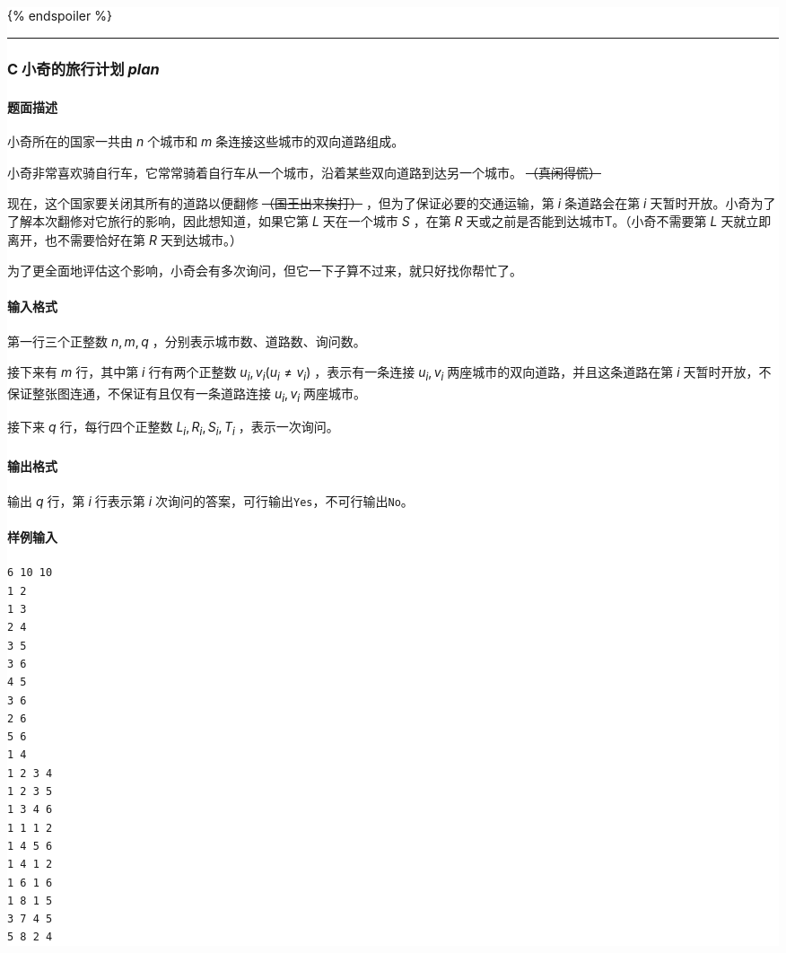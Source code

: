{% endspoiler %}

---

### C 小奇的旅行计划 $plan$

#### 题面描述

小奇所在的国家一共由 $n$ 个城市和 $m$ 条连接这些城市的双向道路组成。

小奇非常喜欢骑自行车，它常常骑着自行车从一个城市，沿着某些双向道路到达另一个城市。 ~~（真闲得慌）~~

现在，这个国家要关闭其所有的道路以便翻修 ~~（国王出来挨打）~~ ，但为了保证必要的交通运输，第 $i$ 条道路会在第 $i$ 天暂时开放。小奇为了了解本次翻修对它旅行的影响，因此想知道，如果它第 $L$ 天在一个城市 $S$ ，在第 $R$ 天或之前是否能到达城市T。（小奇不需要第 $L$ 天就立即离开，也不需要恰好在第 $R$ 天到达城市。）

为了更全面地评估这个影响，小奇会有多次询问，但它一下子算不过来，就只好找你帮忙了。

#### 输入格式

第一行三个正整数 $n,m,q$ ，分别表示城市数、道路数、询问数。

接下来有 $m$ 行，其中第 $i$ 行有两个正整数 $u_i,v_i(u_i \ne v_i)$ ，表示有一条连接 $u_i,v_i$ 两座城市的双向道路，并且这条道路在第 $i$ 天暂时开放，不保证整张图连通，不保证有且仅有一条道路连接 $u_i,v_i$ 两座城市。

接下来 $q$ 行，每行四个正整数 $L_i,R_i,S_i,T_i$ ，表示一次询问。 

#### 输出格式

输出 $q$ 行，第 $i$ 行表示第 $i$ 次询问的答案，可行输出`Yes`，不可行输出`No`。

#### 样例输入

```
6 10 10
1 2
1 3
2 4
3 5
3 6
4 5
3 6
2 6
5 6
1 4
1 2 3 4
1 2 3 5
1 3 4 6
1 1 1 2
1 4 5 6
1 4 1 2
1 6 1 6
1 8 1 5
3 7 4 5
5 8 2 4
```
